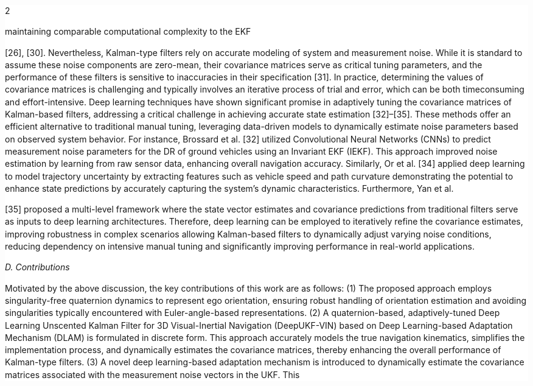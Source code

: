 


2


maintaining comparable computational complexity to the EKF

[26], [30]. Nevertheless, Kalman-type filters rely on accurate
modeling of system and measurement noise. While it is
standard to assume these noise components are zero-mean,
their covariance matrices serve as critical tuning parameters,
and the performance of these filters is sensitive to inaccuracies
in their specification [31]. In practice, determining the values
of covariance matrices is challenging and typically involves
an iterative process of trial and error, which can be both timeconsuming and effort-intensive.
Deep learning techniques have shown significant promise
in adaptively tuning the covariance matrices of Kalman-based
filters, addressing a critical challenge in achieving accurate
state estimation [32]–[35]. These methods offer an efficient
alternative to traditional manual tuning, leveraging data-driven
models to dynamically estimate noise parameters based on
observed system behavior. For instance, Brossard et al. [32]
utilized Convolutional Neural Networks (CNNs) to predict
measurement noise parameters for the DR of ground vehicles
using an Invariant EKF (IEKF). This approach improved noise
estimation by learning from raw sensor data, enhancing overall
navigation accuracy. Similarly, Or et al. [34] applied deep
learning to model trajectory uncertainty by extracting features
such as vehicle speed and path curvature demonstrating the
potential to enhance state predictions by accurately capturing
the system’s dynamic characteristics. Furthermore, Yan et al.

[35] proposed a multi-level framework where the state vector
estimates and covariance predictions from traditional filters
serve as inputs to deep learning architectures. Therefore, deep
learning can be employed to iteratively refine the covariance estimates, improving robustness in complex scenarios
allowing Kalman-based filters to dynamically adjust varying
noise conditions, reducing dependency on intensive manual
tuning and significantly improving performance in real-world
applications.


_D. Contributions_


Motivated by the above discussion, the key contributions
of this work are as follows: (1) The proposed approach
employs singularity-free quaternion dynamics to represent ego
orientation, ensuring robust handling of orientation estimation and avoiding singularities typically encountered with
Euler-angle-based representations. (2) A quaternion-based,
adaptively-tuned Deep Learning Unscented Kalman Filter for
3D Visual-Inertial Navigation (DeepUKF-VIN) based on Deep
Learning-based Adaptation Mechanism (DLAM) is formulated
in discrete form. This approach accurately models the true
navigation kinematics, simplifies the implementation process,
and dynamically estimates the covariance matrices, thereby
enhancing the overall performance of Kalman-type filters.
(3) A novel deep learning-based adaptation mechanism is
introduced to dynamically estimate the covariance matrices associated with the measurement noise vectors in the UKF. This
